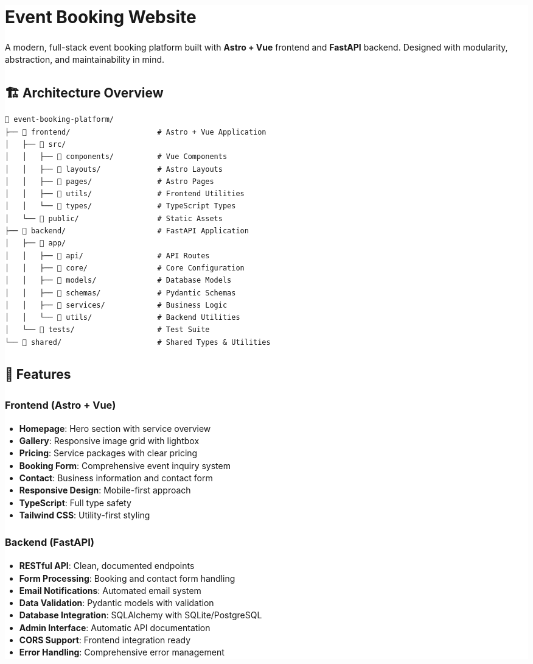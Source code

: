 # Event Booking Website

A modern, full-stack event booking platform built with **Astro + Vue** frontend and **FastAPI** backend. Designed with modularity, abstraction, and maintainability in mind.

## 🏗️ Architecture Overview

```
📁 event-booking-platform/
├── 📁 frontend/                    # Astro + Vue Application
│   ├── 📁 src/
│   │   ├── 📁 components/          # Vue Components
│   │   ├── 📁 layouts/             # Astro Layouts
│   │   ├── 📁 pages/               # Astro Pages
│   │   ├── 📁 utils/               # Frontend Utilities
│   │   └── 📁 types/               # TypeScript Types
│   └── 📁 public/                  # Static Assets
├── 📁 backend/                     # FastAPI Application
│   ├── 📁 app/
│   │   ├── 📁 api/                 # API Routes
│   │   ├── 📁 core/                # Core Configuration
│   │   ├── 📁 models/              # Database Models
│   │   ├── 📁 schemas/             # Pydantic Schemas
│   │   ├── 📁 services/            # Business Logic
│   │   └── 📁 utils/               # Backend Utilities
│   └── 📁 tests/                   # Test Suite
└── 📁 shared/                      # Shared Types & Utilities
```

## 🚀 Features

### Frontend (Astro + Vue)
- **Homepage**: Hero section with service overview
- **Gallery**: Responsive image grid with lightbox
- **Pricing**: Service packages with clear pricing
- **Booking Form**: Comprehensive event inquiry system
- **Contact**: Business information and contact form
- **Responsive Design**: Mobile-first approach
- **TypeScript**: Full type safety
- **Tailwind CSS**: Utility-first styling

### Backend (FastAPI)
- **RESTful API**: Clean, documented endpoints
- **Form Processing**: Booking and contact form handling
- **Email Notifications**: Automated email system
- **Data Validation**: Pydantic models with validation
- **Database Integration**: SQLAlchemy with SQLite/PostgreSQL
- **Admin Interface**: Automatic API documentation
- **CORS Support**: Frontend integration ready
- **Error Handling**: Comprehensive error management
